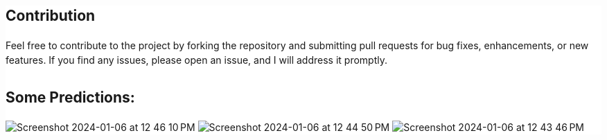 ## Contribution

Feel free to contribute to the project by forking the repository and submitting pull requests for bug fixes, enhancements, or new features. If you find any issues, please open an issue, and I will address it promptly.


## Some Predictions:
<img width="1470" alt="Screenshot 2024-01-06 at 12 46 10 PM" src="https://github.com/whoisusmanali/AgriTopShot/assets/104086680/d4178625-3a0e-4225-bf78-7662a753f6c3">


<img width="1470" alt="Screenshot 2024-01-06 at 12 44 50 PM" src="https://github.com/whoisusmanali/AgriTopShot/assets/104086680/ed9a21c5-e2bd-47d3-9868-b612ce8ebf7b">


<img width="1470" alt="Screenshot 2024-01-06 at 12 43 46 PM" src="https://github.com/whoisusmanali/AgriTopShot/assets/104086680/11261682-0192-4ae1-84c0-b451114686c9">


